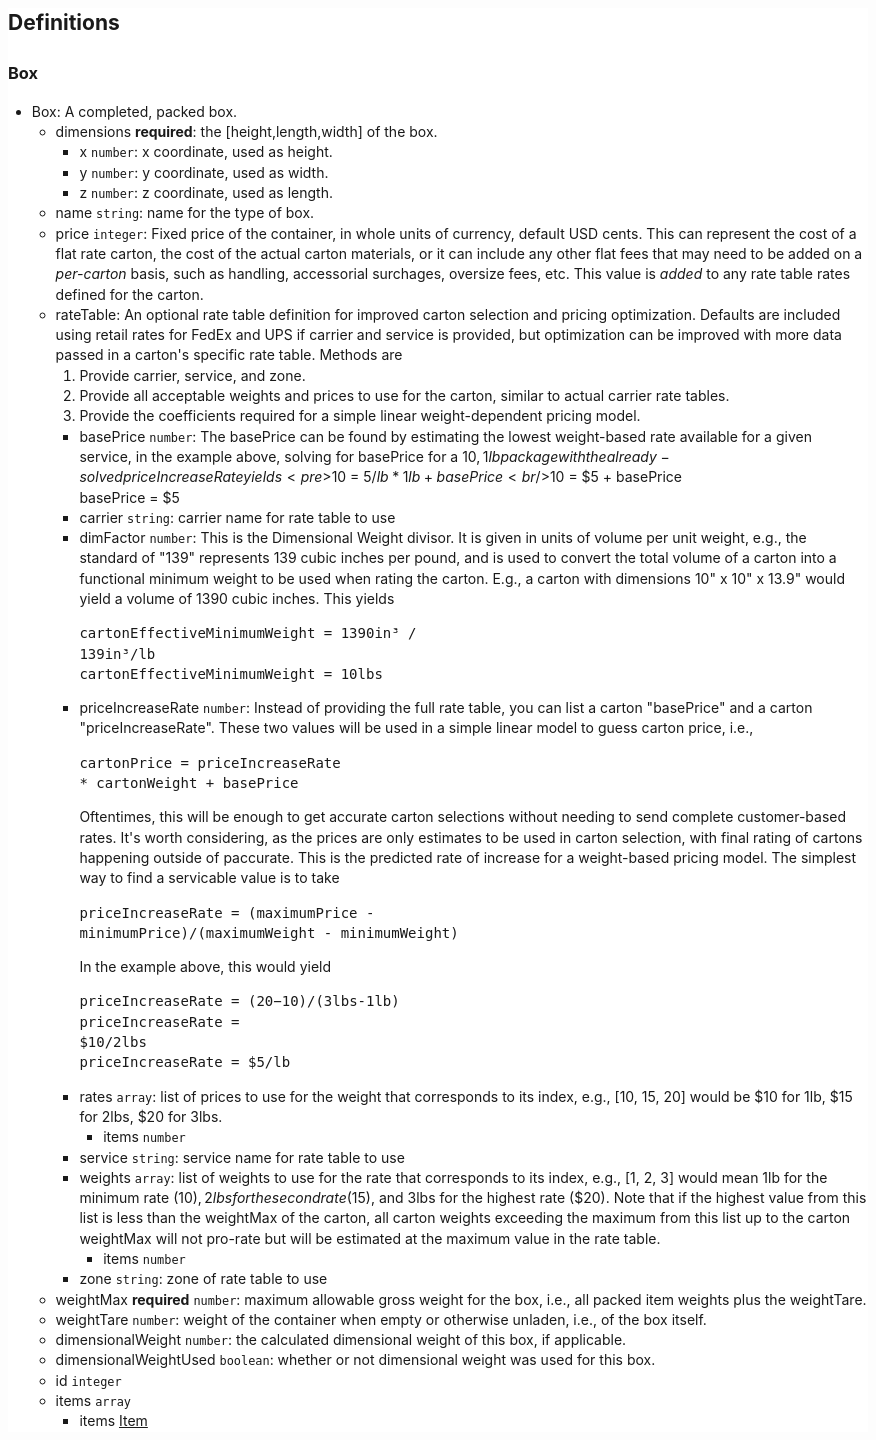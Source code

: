 

## Definitions

### Box
* Box: A completed, packed box.
  * dimensions **required**: the [height,length,width] of the box.
    * x `number`: x coordinate, used as height.
    * y `number`: y coordinate, used as width.
    * z `number`: z coordinate, used as length.
  * name `string`: name for the type of box.
  * price `integer`: Fixed price of the container, in whole units of currency, default USD cents. This can represent the cost of a flat rate carton, the cost of the actual carton materials, or it can include any other flat fees that may need to be added on a <i>per-carton</i> basis, such as handling, accessorial surchages, oversize fees, etc. This value is <i>added</i> to any rate table rates defined for the carton.
  * rateTable: An optional rate table definition for improved carton selection and pricing optimization. Defaults are included using retail rates for FedEx and UPS if carrier and service is provided, but optimization can be improved with more data passed in a carton's specific rate table. Methods are <ol><li>Provide carrier, service, and zone.</li><li>Provide all acceptable weights and prices to use for the carton, similar to actual carrier rate tables.</li><li>Provide the coefficients required for a simple linear weight-dependent pricing model.</li></ol>
    * basePrice `number`: The basePrice can be found by estimating the lowest weight-based rate available for a given service, in the example above, solving for basePrice for a $10, 1lb package with the already-solved priceIncreaseRate yields <pre>$10 = $5/lb * 1lb + basePrice<br/>$10 = $5 + basePrice<br/>basePrice = $5</pre>
    * carrier `string`: carrier name for rate table to use
    * dimFactor `number`: This is the Dimensional Weight divisor. It is given in units of volume per unit weight, e.g., the standard of "139" represents 139 cubic inches per pound, and is used to convert the total volume of a carton into a functional minimum weight to be used when rating the carton. E.g., a carton with dimensions 10" x 10" x 13.9" would yield a volume of 1390 cubic inches. This yields <pre>cartonEffectiveMinimumWeight = 1390in&sup3; / 139in&sup3;/lb<br/>cartonEffectiveMinimumWeight = 10lbs</pre>
    * priceIncreaseRate `number`: Instead of providing the full rate table, you can list a carton "basePrice" and a carton "priceIncreaseRate". These two values will be used in a simple linear model to guess carton price, i.e., <pre>cartonPrice = priceIncreaseRate * cartonWeight + basePrice</pre> Oftentimes, this will be enough to get accurate carton selections without needing to send complete customer-based rates. It's worth considering, as the prices are only estimates to be used in carton selection, with final rating of cartons happening outside of paccurate. This is the predicted rate of increase for a weight-based pricing model. The simplest way to find a servicable value is to take <pre>priceIncreaseRate = (maximumPrice - minimumPrice)/(maximumWeight - minimumWeight)</pre> In the example above, this would yield <pre>priceIncreaseRate = ($20-$10)/(3lbs-1lb)<br/>priceIncreaseRate = $10/2lbs<br/>priceIncreaseRate = $5/lb</pre>
    * rates `array`: list of prices to use for the weight that corresponds to its index, e.g., [10, 15, 20] would be $10 for 1lb, $15 for 2lbs, $20 for 3lbs.
      * items `number`
    * service `string`: service name for rate table to use
    * weights `array`: list of weights to use for the rate that corresponds to its index, e.g., [1, 2, 3] would mean 1lb for the minimum rate ($10), 2lbs for the second rate ($15), and 3lbs for the highest rate ($20). Note that if the highest value from this list is less than the weightMax of the carton, all carton weights exceeding the maximum from this list up to the carton weightMax will not pro-rate but will be estimated at the maximum value in the rate table.
      * items `number`
    * zone `string`: zone of rate table to use
  * weightMax **required** `number`: maximum allowable gross weight for the box, i.e., all packed item weights plus the weightTare.
  * weightTare `number`: weight of the container when empty or otherwise unladen, i.e., of the box itself.
  * dimensionalWeight `number`: the calculated dimensional weight of this box, if applicable.
  * dimensionalWeightUsed `boolean`: whether or not dimensional weight was used for this box.
  * id `integer`
  * items `array`
    * items [Item](#item)